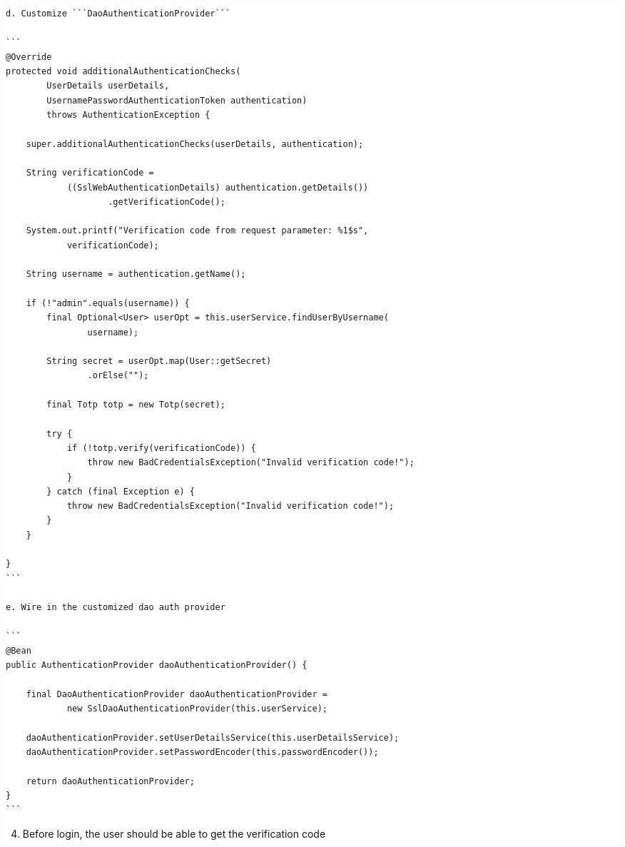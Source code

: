     d. Customize ```DaoAuthenticationProvider```
    
    ``` 
    @Override
    protected void additionalAuthenticationChecks(
            UserDetails userDetails,
            UsernamePasswordAuthenticationToken authentication)
            throws AuthenticationException {

        super.additionalAuthenticationChecks(userDetails, authentication);

        String verificationCode =
                ((SslWebAuthenticationDetails) authentication.getDetails())
                        .getVerificationCode();

        System.out.printf("Verification code from request parameter: %1$s",
                verificationCode);

        String username = authentication.getName();

        if (!"admin".equals(username)) {
            final Optional<User> userOpt = this.userService.findUserByUsername(
                    username);

            String secret = userOpt.map(User::getSecret)
                    .orElse("");

            final Totp totp = new Totp(secret);

            try {
                if (!totp.verify(verificationCode)) {
                    throw new BadCredentialsException("Invalid verification code!");
                }
            } catch (final Exception e) {
                throw new BadCredentialsException("Invalid verification code!");
            }
        }

    }
    ```
    
    e. Wire in the customized dao auth provider
    
    ``` 
    @Bean
    public AuthenticationProvider daoAuthenticationProvider() {

        final DaoAuthenticationProvider daoAuthenticationProvider =
                new SslDaoAuthenticationProvider(this.userService);

        daoAuthenticationProvider.setUserDetailsService(this.userDetailsService);
        daoAuthenticationProvider.setPasswordEncoder(this.passwordEncoder());

        return daoAuthenticationProvider;
    }
    ```
    
4.  Before login, the user should be able to get the verification code
